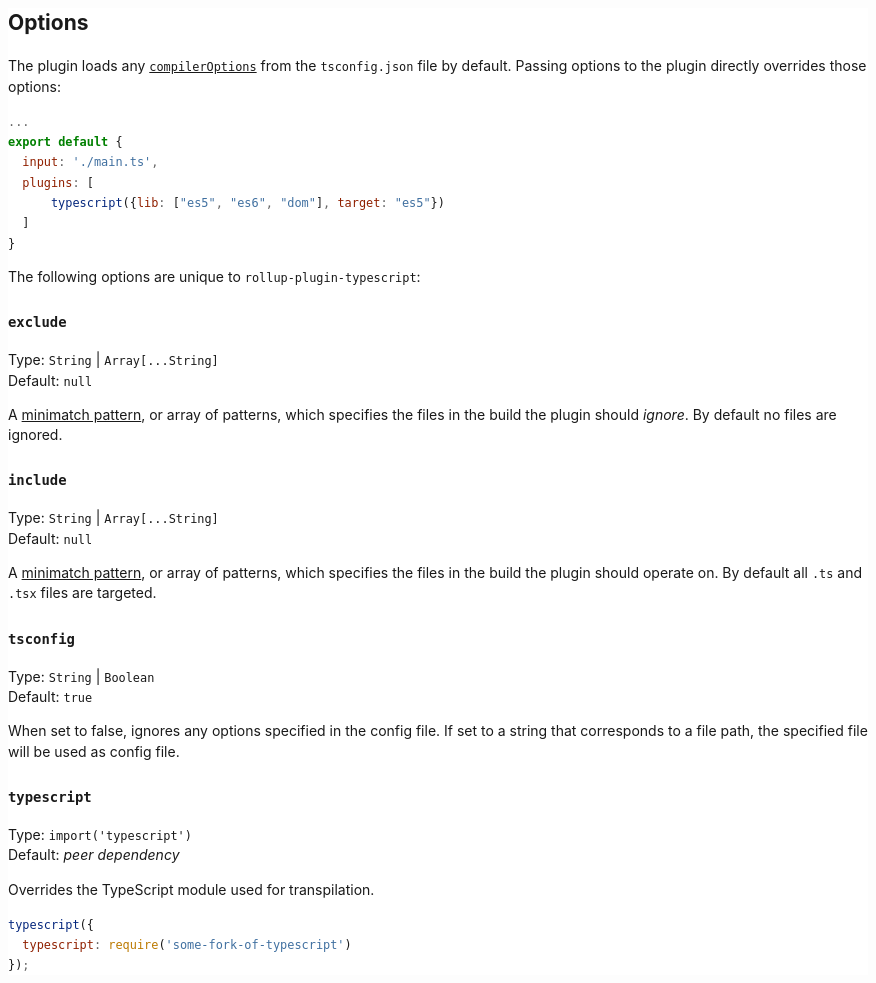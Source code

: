 ## Options

The plugin loads any [`compilerOptions`](http://www.typescriptlang.org/docs/handbook/compiler-options.html) from the `tsconfig.json` file by default. Passing options to the plugin directly overrides those options:

```js
...
export default {
  input: './main.ts',
  plugins: [
      typescript({lib: ["es5", "es6", "dom"], target: "es5"})
  ]
}
```

The following options are unique to `rollup-plugin-typescript`:

### `exclude`

Type: `String` | `Array[...String]`<br>
Default: `null`

A [minimatch pattern](https://github.com/isaacs/minimatch), or array of patterns, which specifies the files in the build the plugin should _ignore_. By default no files are ignored.

### `include`

Type: `String` | `Array[...String]`<br>
Default: `null`

A [minimatch pattern](https://github.com/isaacs/minimatch), or array of patterns, which specifies the files in the build the plugin should operate on. By default all `.ts` and `.tsx` files are targeted.

### `tsconfig`

Type: `String` | `Boolean`<br>
Default: `true`

When set to false, ignores any options specified in the config file. If set to a string that corresponds to a file path, the specified file will be used as config file.

### `typescript`

Type: `import('typescript')`<br>
Default: _peer dependency_

Overrides the TypeScript module used for transpilation.

```js
typescript({
  typescript: require('some-fork-of-typescript')
});
```


[npm]: https://img.shields.io/npm/v/@rollup/plugin-typescript
[npm-url]: https://www.npmjs.com/package/@rollup/plugin-typescript
[size]: https://packagephobia.now.sh/badge?p=@rollup/plugin-typescript
[size-url]: https://packagephobia.now.sh/result?p=@rollup/plugin-typescript